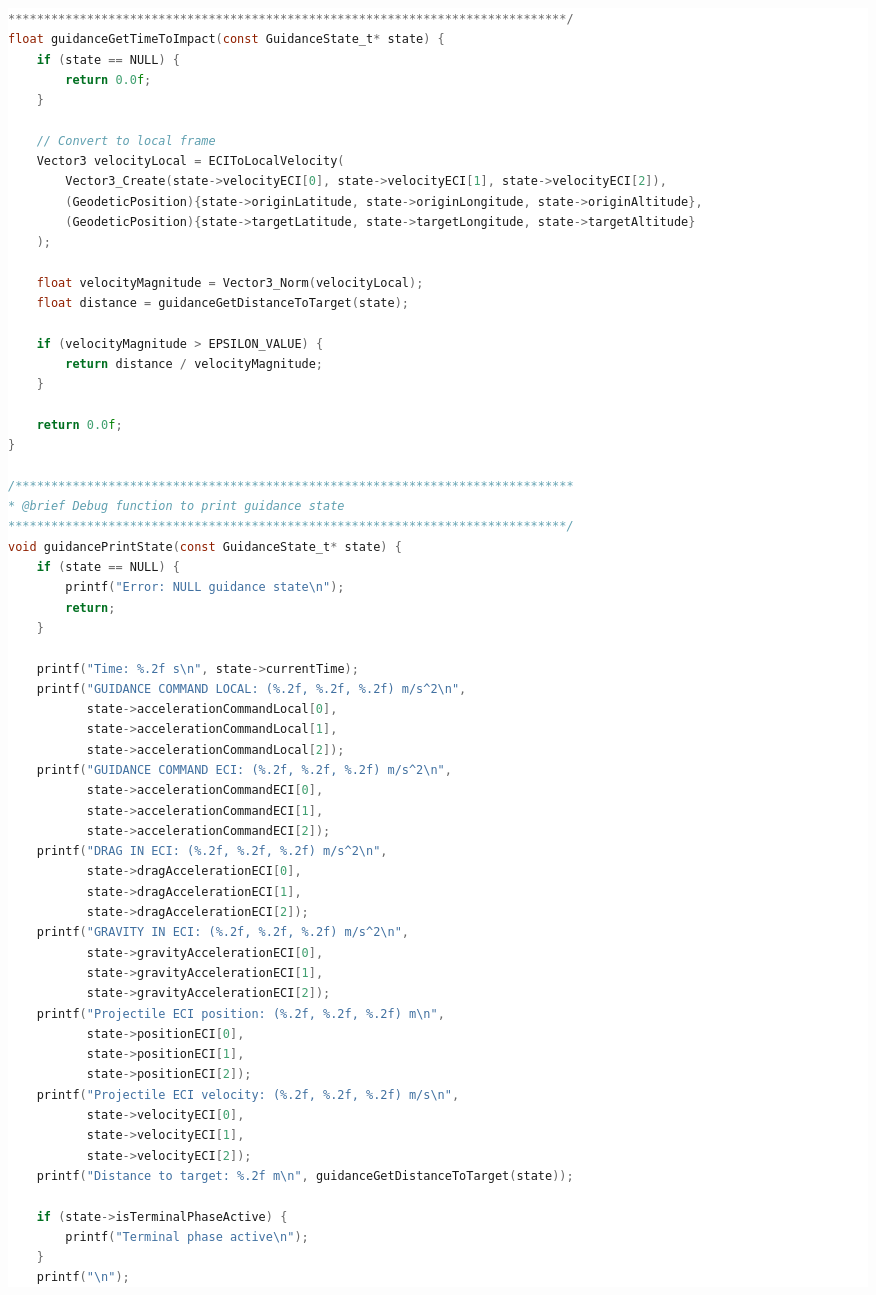 ```c
******************************************************************************/
float guidanceGetTimeToImpact(const GuidanceState_t* state) {
    if (state == NULL) {
        return 0.0f;
    }
    
    // Convert to local frame
    Vector3 velocityLocal = ECIToLocalVelocity(
        Vector3_Create(state->velocityECI[0], state->velocityECI[1], state->velocityECI[2]),
        (GeodeticPosition){state->originLatitude, state->originLongitude, state->originAltitude},
        (GeodeticPosition){state->targetLatitude, state->targetLongitude, state->targetAltitude}
    );
    
    float velocityMagnitude = Vector3_Norm(velocityLocal);
    float distance = guidanceGetDistanceToTarget(state);
    
    if (velocityMagnitude > EPSILON_VALUE) {
        return distance / velocityMagnitude;
    }
    
    return 0.0f;
}

/****************************************************************************** 
* @brief Debug function to print guidance state
******************************************************************************/
void guidancePrintState(const GuidanceState_t* state) {
    if (state == NULL) {
        printf("Error: NULL guidance state\n");
        return;
    }
    
    printf("Time: %.2f s\n", state->currentTime);
    printf("GUIDANCE COMMAND LOCAL: (%.2f, %.2f, %.2f) m/s^2\n", 
           state->accelerationCommandLocal[0], 
           state->accelerationCommandLocal[1], 
           state->accelerationCommandLocal[2]);
    printf("GUIDANCE COMMAND ECI: (%.2f, %.2f, %.2f) m/s^2\n", 
           state->accelerationCommandECI[0], 
           state->accelerationCommandECI[1], 
           state->accelerationCommandECI[2]);
    printf("DRAG IN ECI: (%.2f, %.2f, %.2f) m/s^2\n", 
           state->dragAccelerationECI[0], 
           state->dragAccelerationECI[1], 
           state->dragAccelerationECI[2]);
    printf("GRAVITY IN ECI: (%.2f, %.2f, %.2f) m/s^2\n", 
           state->gravityAccelerationECI[0], 
           state->gravityAccelerationECI[1], 
           state->gravityAccelerationECI[2]);
    printf("Projectile ECI position: (%.2f, %.2f, %.2f) m\n", 
           state->positionECI[0], 
           state->positionECI[1], 
           state->positionECI[2]);
    printf("Projectile ECI velocity: (%.2f, %.2f, %.2f) m/s\n", 
           state->velocityECI[0], 
           state->velocityECI[1], 
           state->velocityECI[2]);
    printf("Distance to target: %.2f m\n", guidanceGetDistanceToTarget(state));
    
    if (state->isTerminalPhaseActive) {
        printf("Terminal phase active\n");
    }
    printf("\n");
```